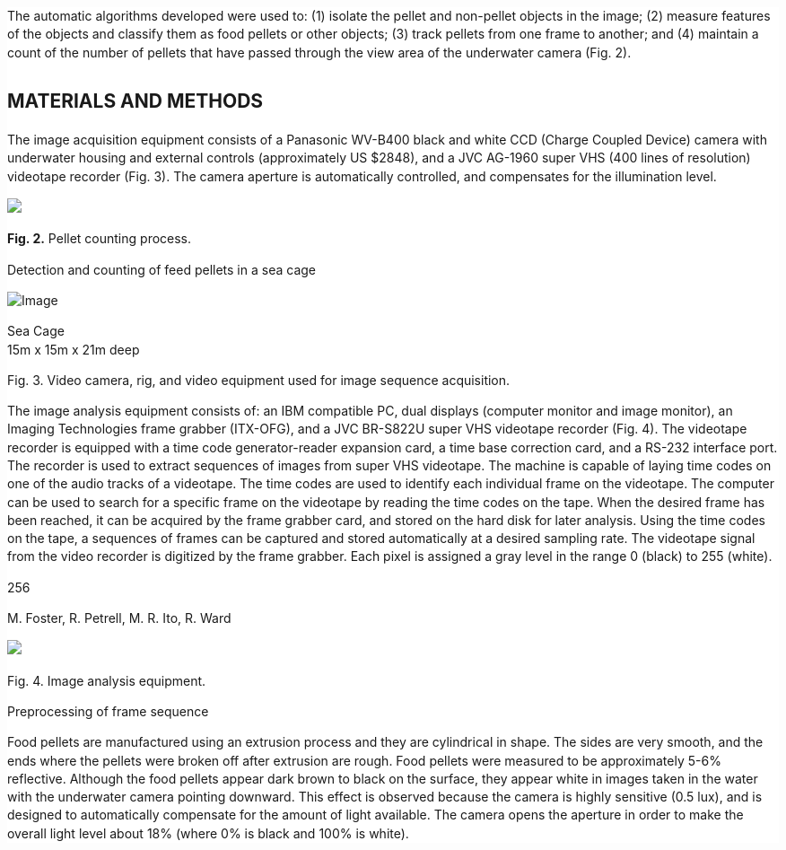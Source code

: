 The automatic algorithms developed were used to: (1) isolate the pellet and non-pellet objects in the image; (2) measure features of the objects and classify them as food pellets or other objects; (3) track pellets from one frame to another; and (4) maintain a count of the number of pellets that have passed through the view area of the underwater camera (Fig. 2).

## MATERIALS AND METHODS

The image acquisition equipment consists of a Panasonic WV-B400 black and white CCD (Charge Coupled Device) camera with underwater housing and external controls (approximately US $2848), and a JVC AG-1960 super VHS (400 lines of resolution) videotape recorder (Fig. 3). The camera aperture is automatically controlled, and compensates for the illumination level.

![](3_0.png)

**Fig. 2.** Pellet counting process.


Detection and counting of feed pellets in a sea cage

![Image](4_0.png)

Sea Cage  
15m x 15m x 21m deep

Fig. 3. Video camera, rig, and video equipment used for image sequence acquisition.

The image analysis equipment consists of: an IBM compatible PC, dual displays (computer monitor and image monitor), an Imaging Technologies frame grabber (ITX-OFG), and a JVC BR-S822U super VHS videotape recorder (Fig. 4). The videotape recorder is equipped with a time code generator-reader expansion card, a time base correction card, and a RS-232 interface port. The recorder is used to extract sequences of images from super VHS videotape. The machine is capable of laying time codes on one of the audio tracks of a videotape. The time codes are used to identify each individual frame on the videotape. The computer can be used to search for a specific frame on the videotape by reading the time codes on the tape. When the desired frame has been reached, it can be acquired by the frame grabber card, and stored on the hard disk for later analysis. Using the time codes on the tape, a sequences of frames can be captured and stored automatically at a desired sampling rate. The videotape signal from the video recorder is digitized by the frame grabber. Each pixel is assigned a gray level in the range 0 (black) to 255 (white).


256

M. Foster, R. Petrell, M. R. Ito, R. Ward

![](5_0.png)

Fig. 4. Image analysis equipment.

Preprocessing of frame sequence

Food pellets are manufactured using an extrusion process and they are cylindrical in shape. The sides are very smooth, and the ends where the pellets were broken off after extrusion are rough. Food pellets were measured to be approximately 5-6% reflective. Although the food pellets appear dark brown to black on the surface, they appear white in images taken in the water with the underwater camera pointing downward. This effect is observed because the camera is highly sensitive (0.5 lux), and is designed to automatically compensate for the amount of light available. The camera opens the aperture in order to make the overall light level about 18% (where 0% is black and 100% is white).
